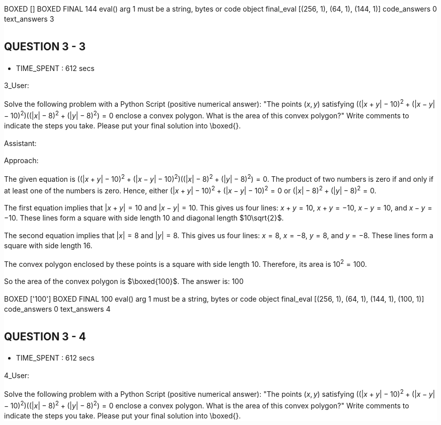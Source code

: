 BOXED []
BOXED FINAL 144
eval() arg 1 must be a string, bytes or code object final_eval
[(256, 1), (64, 1), (144, 1)]
code_answers 0 text_answers 3



## QUESTION 3 - 3 
- TIME_SPENT : 612 secs

3_User:

Solve the following problem with a Python Script (positive numerical answer):
"The points $\left(x, y\right)$ satisfying $((\vert x + y \vert - 10)^2 + ( \vert x - y \vert - 10)^2)((\vert x \vert - 8)^2 + ( \vert y \vert - 8)^2) = 0$ enclose a convex polygon. What is the area of this convex polygon?"
Write comments to indicate the steps you take. Please put your final solution into \boxed{}.

Assistant:

Approach:


The given equation is $((\vert x + y \vert - 10)^2 + ( \vert x - y \vert - 10)^2)((\vert x \vert - 8)^2 + ( \vert y \vert - 8)^2) = 0$. The product of two numbers is zero if and only if at least one of the numbers is zero. Hence, either $(\vert x + y \vert - 10)^2 + ( \vert x - y \vert - 10)^2 = 0$ or $(\vert x \vert - 8)^2 + ( \vert y \vert - 8)^2 = 0$.

The first equation implies that $\vert x + y \vert = 10$ and $\vert x - y \vert = 10$. This gives us four lines: $x + y = 10$, $x + y = -10$, $x - y = 10$, and $x - y = -10$. These lines form a square with side length 10 and diagonal length $10\sqrt{2}$.

The second equation implies that $\vert x \vert = 8$ and $\vert y \vert = 8$. This gives us four lines: $x = 8$, $x = -8$, $y = 8$, and $y = -8$. These lines form a square with side length 16.

The convex polygon enclosed by these points is a square with side length 10. Therefore, its area is $10^2 = 100$.

So the area of the convex polygon is $\boxed{100}$.
The answer is: $100$

BOXED ['100']
BOXED FINAL 100
eval() arg 1 must be a string, bytes or code object final_eval
[(256, 1), (64, 1), (144, 1), (100, 1)]
code_answers 0 text_answers 4



## QUESTION 3 - 4 
- TIME_SPENT : 612 secs

4_User:

Solve the following problem with a Python Script (positive numerical answer):
"The points $\left(x, y\right)$ satisfying $((\vert x + y \vert - 10)^2 + ( \vert x - y \vert - 10)^2)((\vert x \vert - 8)^2 + ( \vert y \vert - 8)^2) = 0$ enclose a convex polygon. What is the area of this convex polygon?"
Write comments to indicate the steps you take. Please put your final solution into \boxed{}.
